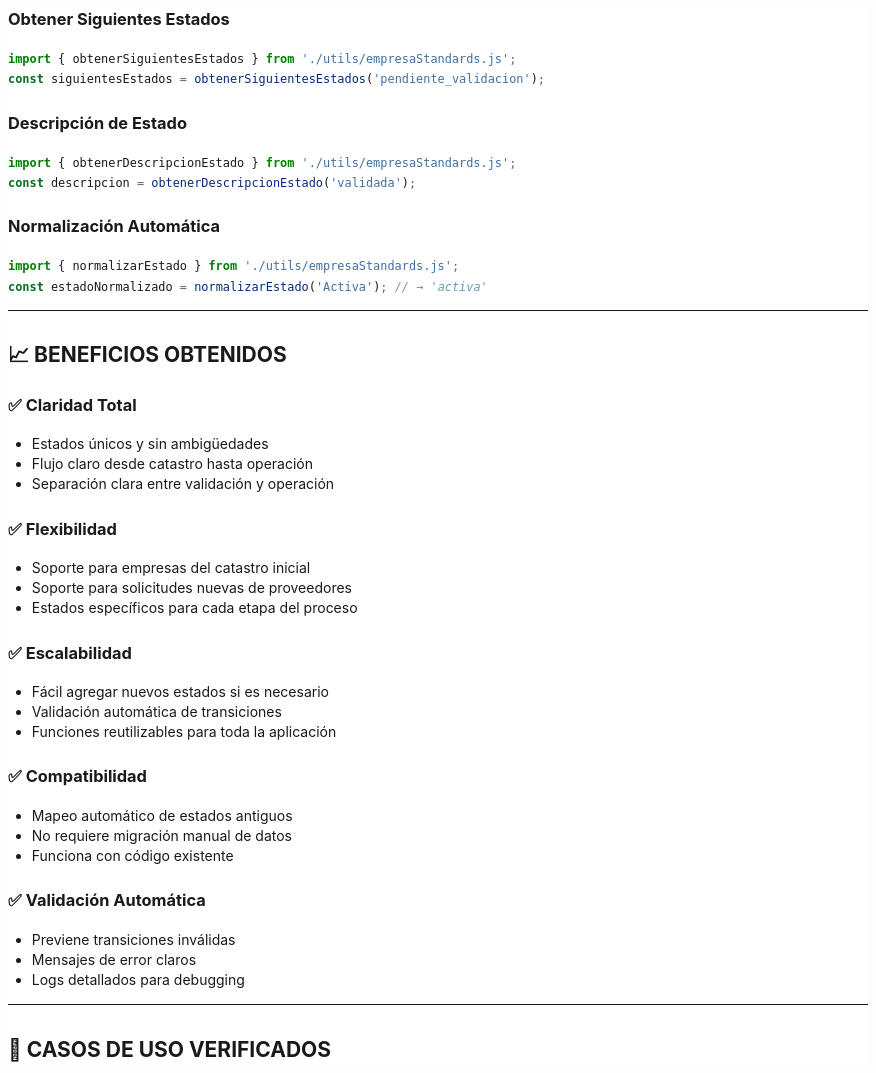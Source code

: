 ### **Obtener Siguientes Estados**
```javascript
import { obtenerSiguientesEstados } from './utils/empresaStandards.js';
const siguientesEstados = obtenerSiguientesEstados('pendiente_validacion');
```

### **Descripción de Estado**
```javascript
import { obtenerDescripcionEstado } from './utils/empresaStandards.js';
const descripcion = obtenerDescripcionEstado('validada');
```

### **Normalización Automática**
```javascript
import { normalizarEstado } from './utils/empresaStandards.js';
const estadoNormalizado = normalizarEstado('Activa'); // → 'activa'
```

---

## 📈 **BENEFICIOS OBTENIDOS**

### **✅ Claridad Total**
- Estados únicos y sin ambigüedades
- Flujo claro desde catastro hasta operación
- Separación clara entre validación y operación

### **✅ Flexibilidad**
- Soporte para empresas del catastro inicial
- Soporte para solicitudes nuevas de proveedores
- Estados específicos para cada etapa del proceso

### **✅ Escalabilidad**
- Fácil agregar nuevos estados si es necesario
- Validación automática de transiciones
- Funciones reutilizables para toda la aplicación

### **✅ Compatibilidad**
- Mapeo automático de estados antiguos
- No requiere migración manual de datos
- Funciona con código existente

### **✅ Validación Automática**
- Previene transiciones inválidas
- Mensajes de error claros
- Logs detallados para debugging

---

## 🎯 **CASOS DE USO VERIFICADOS**
